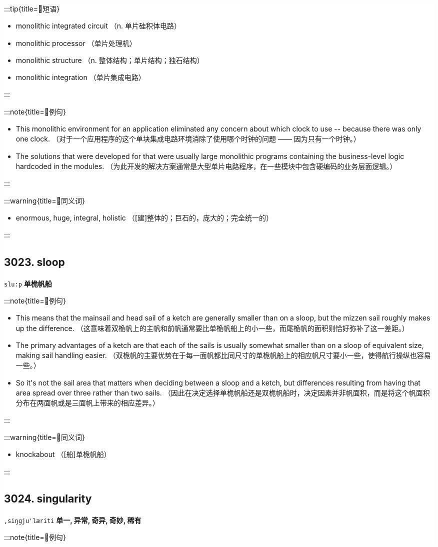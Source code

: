 :::tip{title=🤩短语}

- monolithic integrated circuit （n. 单片硅积体电路）

- monolithic processor （单片处理机）

- monolithic structure （n. 整体结构；单片结构；独石结构）

- monolithic integration （单片集成电路）

:::

:::note{title=🎤例句}

- This monolithic environment for an application eliminated any concern about which clock to use -- because there was only one clock. （对于一个应用程序的这个单块集成电路环境消除了使用哪个时钟的问题 —— 因为只有一个时钟。）

- The solutions that were developed for that were usually large monolithic programs containing the business-level logic hardcoded in the modules. （为此开发的解决方案通常是大型单片电路程序，在一些模块中包含硬编码的业务层面逻辑。）

:::

:::warning{title=🤔同义词}

- enormous, huge, integral, holistic （[建]整体的；巨石的，庞大的；完全统一的）

:::


## 3023. sloop

`slu:p`  **单桅帆船**

:::note{title=🎤例句}

- This means that the mainsail and head sail of a ketch are generally smaller than on a sloop, but the mizzen sail roughly makes up the difference. （这意味着双桅帆上的主帆和前帆通常要比单桅帆船上的小一些，而尾桅帆的面积则恰好弥补了这一差距。）

- The primary advantages of a ketch are that each of the sails is usually somewhat smaller than on a sloop of equivalent size, making sail handling easier. （双桅帆的主要优势在于每一面帆都比同尺寸的单桅帆船上的相应帆尺寸要小一些，使得航行操纵也容易一些。）

- So it's not the sail area that matters when deciding between a sloop and a ketch, but differences resulting from having that area spread over three rather than two sails. （因此在决定选择单桅帆船还是双桅帆船时，决定因素并非帆面积，而是将这个帆面积分布在两面帆或是三面帆上带来的相应差异。）

:::

:::warning{title=🤔同义词}

- knockabout （[船]单桅帆船）

:::


## 3024. singularity

`,siŋɡju'læriti`  **单一, 异常, 奇异, 奇妙, 稀有**

:::note{title=🎤例句}
